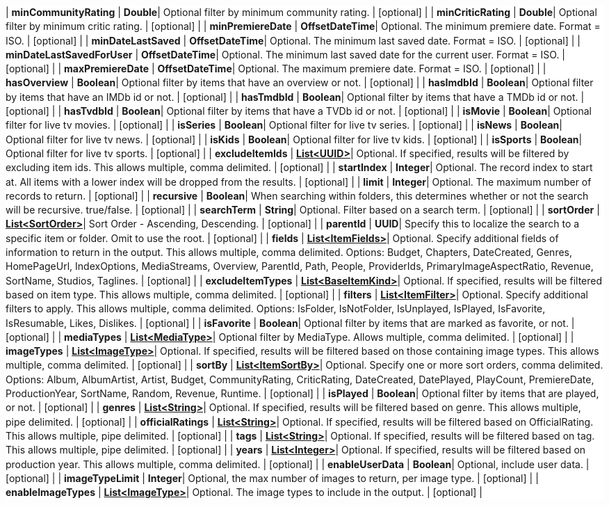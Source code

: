 | **minCommunityRating** | **Double**| Optional filter by minimum community rating. | [optional] |
| **minCriticRating** | **Double**| Optional filter by minimum critic rating. | [optional] |
| **minPremiereDate** | **OffsetDateTime**| Optional. The minimum premiere date. Format &#x3D; ISO. | [optional] |
| **minDateLastSaved** | **OffsetDateTime**| Optional. The minimum last saved date. Format &#x3D; ISO. | [optional] |
| **minDateLastSavedForUser** | **OffsetDateTime**| Optional. The minimum last saved date for the current user. Format &#x3D; ISO. | [optional] |
| **maxPremiereDate** | **OffsetDateTime**| Optional. The maximum premiere date. Format &#x3D; ISO. | [optional] |
| **hasOverview** | **Boolean**| Optional filter by items that have an overview or not. | [optional] |
| **hasImdbId** | **Boolean**| Optional filter by items that have an IMDb id or not. | [optional] |
| **hasTmdbId** | **Boolean**| Optional filter by items that have a TMDb id or not. | [optional] |
| **hasTvdbId** | **Boolean**| Optional filter by items that have a TVDb id or not. | [optional] |
| **isMovie** | **Boolean**| Optional filter for live tv movies. | [optional] |
| **isSeries** | **Boolean**| Optional filter for live tv series. | [optional] |
| **isNews** | **Boolean**| Optional filter for live tv news. | [optional] |
| **isKids** | **Boolean**| Optional filter for live tv kids. | [optional] |
| **isSports** | **Boolean**| Optional filter for live tv sports. | [optional] |
| **excludeItemIds** | [**List&lt;UUID&gt;**](UUID.md)| Optional. If specified, results will be filtered by excluding item ids. This allows multiple, comma delimited. | [optional] |
| **startIndex** | **Integer**| Optional. The record index to start at. All items with a lower index will be dropped from the results. | [optional] |
| **limit** | **Integer**| Optional. The maximum number of records to return. | [optional] |
| **recursive** | **Boolean**| When searching within folders, this determines whether or not the search will be recursive. true/false. | [optional] |
| **searchTerm** | **String**| Optional. Filter based on a search term. | [optional] |
| **sortOrder** | [**List&lt;SortOrder&gt;**](SortOrder.md)| Sort Order - Ascending, Descending. | [optional] |
| **parentId** | **UUID**| Specify this to localize the search to a specific item or folder. Omit to use the root. | [optional] |
| **fields** | [**List&lt;ItemFields&gt;**](ItemFields.md)| Optional. Specify additional fields of information to return in the output. This allows multiple, comma delimited. Options: Budget, Chapters, DateCreated, Genres, HomePageUrl, IndexOptions, MediaStreams, Overview, ParentId, Path, People, ProviderIds, PrimaryImageAspectRatio, Revenue, SortName, Studios, Taglines. | [optional] |
| **excludeItemTypes** | [**List&lt;BaseItemKind&gt;**](BaseItemKind.md)| Optional. If specified, results will be filtered based on item type. This allows multiple, comma delimited. | [optional] |
| **filters** | [**List&lt;ItemFilter&gt;**](ItemFilter.md)| Optional. Specify additional filters to apply. This allows multiple, comma delimited. Options: IsFolder, IsNotFolder, IsUnplayed, IsPlayed, IsFavorite, IsResumable, Likes, Dislikes. | [optional] |
| **isFavorite** | **Boolean**| Optional filter by items that are marked as favorite, or not. | [optional] |
| **mediaTypes** | [**List&lt;MediaType&gt;**](MediaType.md)| Optional filter by MediaType. Allows multiple, comma delimited. | [optional] |
| **imageTypes** | [**List&lt;ImageType&gt;**](ImageType.md)| Optional. If specified, results will be filtered based on those containing image types. This allows multiple, comma delimited. | [optional] |
| **sortBy** | [**List&lt;ItemSortBy&gt;**](ItemSortBy.md)| Optional. Specify one or more sort orders, comma delimited. Options: Album, AlbumArtist, Artist, Budget, CommunityRating, CriticRating, DateCreated, DatePlayed, PlayCount, PremiereDate, ProductionYear, SortName, Random, Revenue, Runtime. | [optional] |
| **isPlayed** | **Boolean**| Optional filter by items that are played, or not. | [optional] |
| **genres** | [**List&lt;String&gt;**](String.md)| Optional. If specified, results will be filtered based on genre. This allows multiple, pipe delimited. | [optional] |
| **officialRatings** | [**List&lt;String&gt;**](String.md)| Optional. If specified, results will be filtered based on OfficialRating. This allows multiple, pipe delimited. | [optional] |
| **tags** | [**List&lt;String&gt;**](String.md)| Optional. If specified, results will be filtered based on tag. This allows multiple, pipe delimited. | [optional] |
| **years** | [**List&lt;Integer&gt;**](Integer.md)| Optional. If specified, results will be filtered based on production year. This allows multiple, comma delimited. | [optional] |
| **enableUserData** | **Boolean**| Optional, include user data. | [optional] |
| **imageTypeLimit** | **Integer**| Optional, the max number of images to return, per image type. | [optional] |
| **enableImageTypes** | [**List&lt;ImageType&gt;**](ImageType.md)| Optional. The image types to include in the output. | [optional] |